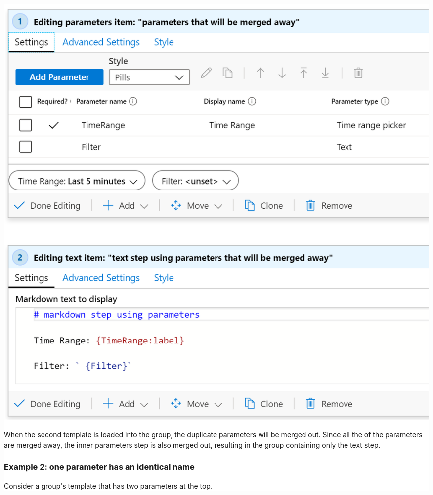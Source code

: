 ![Editing a parameter item for second template](./media/workbooks-groups/groups-merged-away.png)

When the second template is loaded into the group, the duplicate parameters will be merged out. Since all the of the parameters are merged away, the inner parameters step is also merged out, resulting in the group containing only the text step.

### Example 2: one parameter has an identical name

Consider a group's template that has two parameters at the top.
